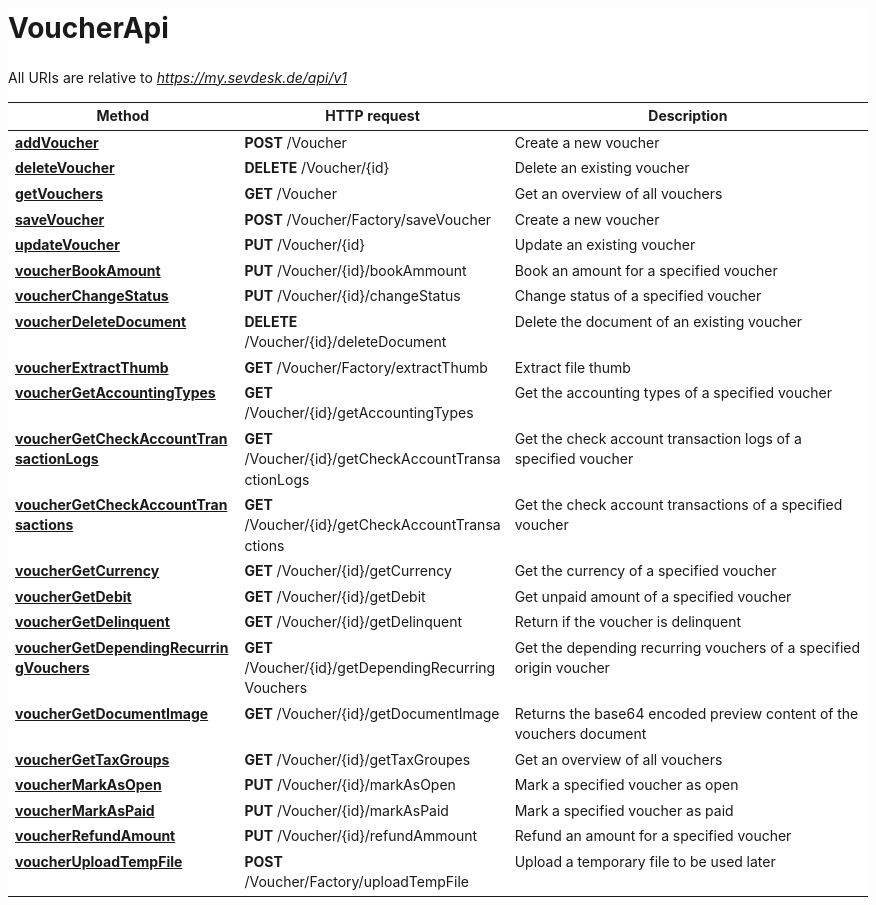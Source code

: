 # VoucherApi

All URIs are relative to *https://my.sevdesk.de/api/v1*

Method | HTTP request | Description
------------- | ------------- | -------------
[**addVoucher**](VoucherApi.md#addVoucher) | **POST** /Voucher | Create a new voucher
[**deleteVoucher**](VoucherApi.md#deleteVoucher) | **DELETE** /Voucher/{id} | Delete an existing voucher
[**getVouchers**](VoucherApi.md#getVouchers) | **GET** /Voucher | Get an overview of all vouchers
[**saveVoucher**](VoucherApi.md#saveVoucher) | **POST** /Voucher/Factory/saveVoucher | Create a new voucher
[**updateVoucher**](VoucherApi.md#updateVoucher) | **PUT** /Voucher/{id} | Update an existing voucher
[**voucherBookAmount**](VoucherApi.md#voucherBookAmount) | **PUT** /Voucher/{id}/bookAmmount | Book an amount for a specified voucher
[**voucherChangeStatus**](VoucherApi.md#voucherChangeStatus) | **PUT** /Voucher/{id}/changeStatus | Change status of a specified voucher
[**voucherDeleteDocument**](VoucherApi.md#voucherDeleteDocument) | **DELETE** /Voucher/{id}/deleteDocument | Delete the document of an existing voucher
[**voucherExtractThumb**](VoucherApi.md#voucherExtractThumb) | **GET** /Voucher/Factory/extractThumb | Extract file thumb
[**voucherGetAccountingTypes**](VoucherApi.md#voucherGetAccountingTypes) | **GET** /Voucher/{id}/getAccountingTypes | Get the accounting types of a specified voucher
[**voucherGetCheckAccountTransactionLogs**](VoucherApi.md#voucherGetCheckAccountTransactionLogs) | **GET** /Voucher/{id}/getCheckAccountTransactionLogs | Get the check account transaction logs of a specified voucher
[**voucherGetCheckAccountTransactions**](VoucherApi.md#voucherGetCheckAccountTransactions) | **GET** /Voucher/{id}/getCheckAccountTransactions | Get the check account transactions of a specified voucher
[**voucherGetCurrency**](VoucherApi.md#voucherGetCurrency) | **GET** /Voucher/{id}/getCurrency | Get the currency of a specified voucher
[**voucherGetDebit**](VoucherApi.md#voucherGetDebit) | **GET** /Voucher/{id}/getDebit | Get unpaid amount of a specified voucher
[**voucherGetDelinquent**](VoucherApi.md#voucherGetDelinquent) | **GET** /Voucher/{id}/getDelinquent | Return if the voucher is delinquent
[**voucherGetDependingRecurringVouchers**](VoucherApi.md#voucherGetDependingRecurringVouchers) | **GET** /Voucher/{id}/getDependingRecurringVouchers | Get the depending recurring vouchers of a specified origin voucher
[**voucherGetDocumentImage**](VoucherApi.md#voucherGetDocumentImage) | **GET** /Voucher/{id}/getDocumentImage | Returns the base64 encoded preview content of the vouchers document
[**voucherGetTaxGroups**](VoucherApi.md#voucherGetTaxGroups) | **GET** /Voucher/{id}/getTaxGroupes | Get an overview of all vouchers
[**voucherMarkAsOpen**](VoucherApi.md#voucherMarkAsOpen) | **PUT** /Voucher/{id}/markAsOpen | Mark a specified voucher as open
[**voucherMarkAsPaid**](VoucherApi.md#voucherMarkAsPaid) | **PUT** /Voucher/{id}/markAsPaid | Mark a specified voucher as paid
[**voucherRefundAmount**](VoucherApi.md#voucherRefundAmount) | **PUT** /Voucher/{id}/refundAmmount | Refund an amount for a specified voucher
[**voucherUploadTempFile**](VoucherApi.md#voucherUploadTempFile) | **POST** /Voucher/Factory/uploadTempFile | Upload a temporary file to be used later
